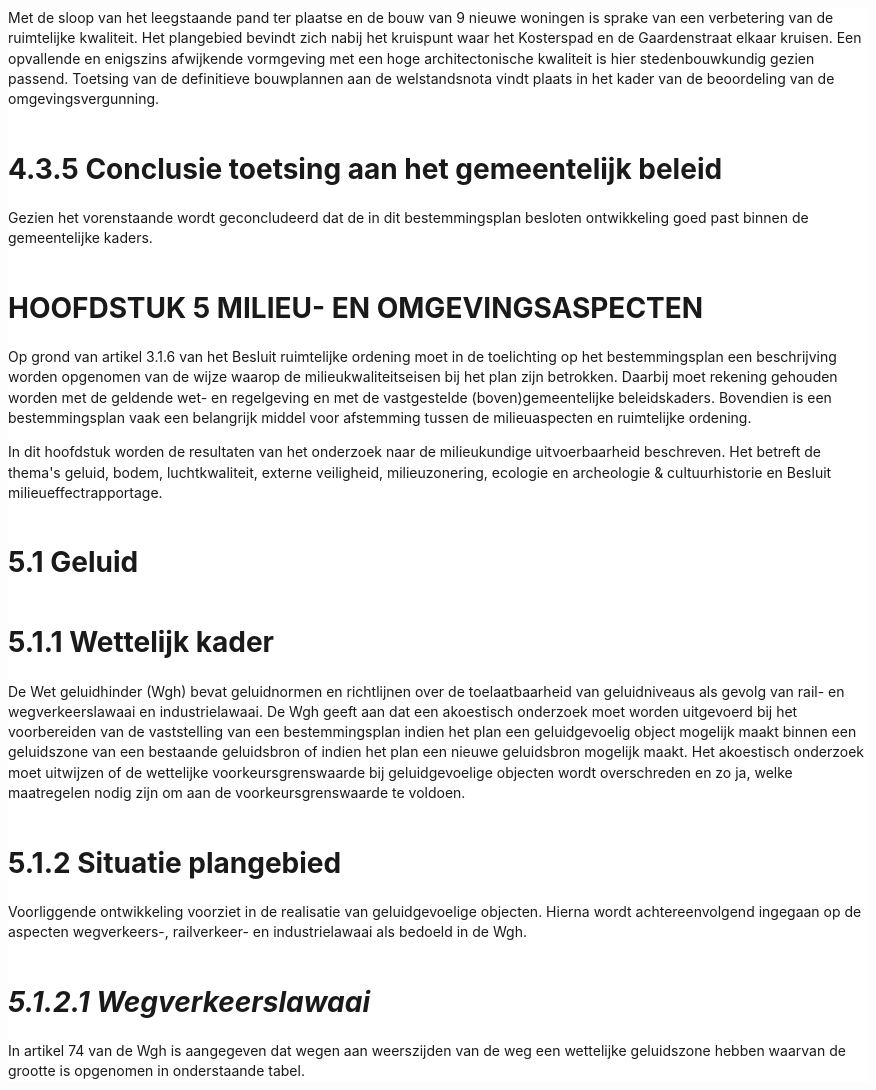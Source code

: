 Met de sloop van het leegstaande pand ter plaatse en de bouw van 9 nieuwe woningen is sprake van een verbetering van de ruimtelijke kwaliteit. Het plangebied bevindt zich nabij het kruispunt waar het Kosterspad en de Gaardenstraat elkaar kruisen. Een opvallende en enigszins afwijkende vormgeving met een hoge architectonische kwaliteit is hier stedenbouwkundig gezien passend. Toetsing van de definitieve bouwplannen aan de welstandsnota vindt plaats in het kader van de beoordeling van de omgevingsvergunning.

# **4.3.5 Conclusie toetsing aan het gemeentelijk beleid**

Gezien het vorenstaande wordt geconcludeerd dat de in dit bestemmingsplan besloten ontwikkeling goed past binnen de gemeentelijke kaders.

# <span id="page-29-0"></span>**HOOFDSTUK 5 MILIEU- EN OMGEVINGSASPECTEN**

Op grond van artikel 3.1.6 van het Besluit ruimtelijke ordening moet in de toelichting op het bestemmingsplan een beschrijving worden opgenomen van de wijze waarop de milieukwaliteitseisen bij het plan zijn betrokken. Daarbij moet rekening gehouden worden met de geldende wet- en regelgeving en met de vastgestelde (boven)gemeentelijke beleidskaders. Bovendien is een bestemmingsplan vaak een belangrijk middel voor afstemming tussen de milieuaspecten en ruimtelijke ordening.

In dit hoofdstuk worden de resultaten van het onderzoek naar de milieukundige uitvoerbaarheid beschreven. Het betreft de thema's geluid, bodem, luchtkwaliteit, externe veiligheid, milieuzonering, ecologie en archeologie & cultuurhistorie en Besluit milieueffectrapportage.

# <span id="page-29-1"></span>**5.1 Geluid**

# **5.1.1 Wettelijk kader**

De Wet geluidhinder (Wgh) bevat geluidnormen en richtlijnen over de toelaatbaarheid van geluidniveaus als gevolg van rail- en wegverkeerslawaai en industrielawaai. De Wgh geeft aan dat een akoestisch onderzoek moet worden uitgevoerd bij het voorbereiden van de vaststelling van een bestemmingsplan indien het plan een geluidgevoelig object mogelijk maakt binnen een geluidszone van een bestaande geluidsbron of indien het plan een nieuwe geluidsbron mogelijk maakt. Het akoestisch onderzoek moet uitwijzen of de wettelijke voorkeursgrenswaarde bij geluidgevoelige objecten wordt overschreden en zo ja, welke maatregelen nodig zijn om aan de voorkeursgrenswaarde te voldoen.

# **5.1.2 Situatie plangebied**

Voorliggende ontwikkeling voorziet in de realisatie van geluidgevoelige objecten. Hierna wordt achtereenvolgend ingegaan op de aspecten wegverkeers-, railverkeer- en industrielawaai als bedoeld in de Wgh.

# *5.1.2.1 Wegverkeerslawaai*

In artikel 74 van de Wgh is aangegeven dat wegen aan weerszijden van de weg een wettelijke geluidszone hebben waarvan de grootte is opgenomen in onderstaande tabel.
